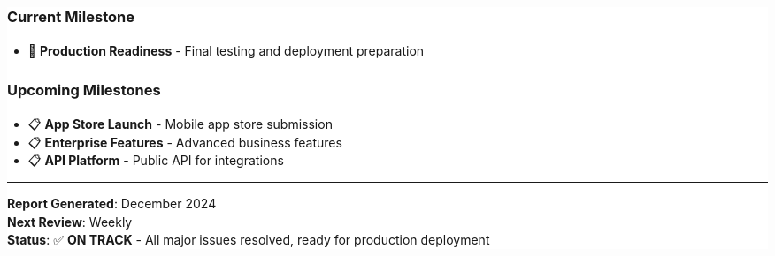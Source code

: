### **Current Milestone**
- 🔄 **Production Readiness** - Final testing and deployment preparation

### **Upcoming Milestones**
- 📋 **App Store Launch** - Mobile app store submission
- 📋 **Enterprise Features** - Advanced business features
- 📋 **API Platform** - Public API for integrations

---

**Report Generated**: December 2024  
**Next Review**: Weekly  
**Status**: ✅ **ON TRACK** - All major issues resolved, ready for production deployment 